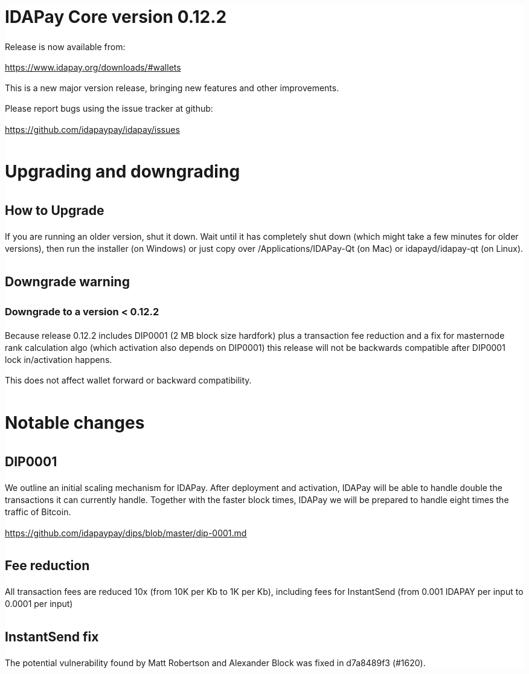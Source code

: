 IDAPay Core version 0.12.2
========================

Release is now available from:

  <https://www.idapay.org/downloads/#wallets>

This is a new major version release, bringing new features and other improvements.

Please report bugs using the issue tracker at github:

  <https://github.com/idapaypay/idapay/issues>

Upgrading and downgrading
=========================

How to Upgrade
--------------

If you are running an older version, shut it down. Wait until it has completely
shut down (which might take a few minutes for older versions), then run the
installer (on Windows) or just copy over /Applications/IDAPay-Qt (on Mac) or
idapayd/idapay-qt (on Linux).

Downgrade warning
-----------------
### Downgrade to a version < 0.12.2

Because release 0.12.2 includes DIP0001 (2 MB block size hardfork) plus
a transaction fee reduction and a fix for masternode rank calculation algo
(which activation also depends on DIP0001) this release will not be
backwards compatible after DIP0001 lock in/activation happens.

This does not affect wallet forward or backward compatibility.

Notable changes
===============

DIP0001
-------

We outline an initial scaling mechanism for IDAPay. After deployment and activation, IDAPay will be able to handle double the transactions it can currently handle. Together with the faster block times, IDAPay we will be prepared to handle eight times the traffic of Bitcoin.

https://github.com/idapaypay/dips/blob/master/dip-0001.md


Fee reduction
-------------

All transaction fees are reduced 10x (from 10K per Kb to 1K per Kb), including fees for InstantSend (from 0.001 IDAPAY per input to 0.0001 per input)

InstantSend fix
---------------

The potential vulnerability found by Matt Robertson and Alexander Block was fixed in d7a8489f3 (#1620).
